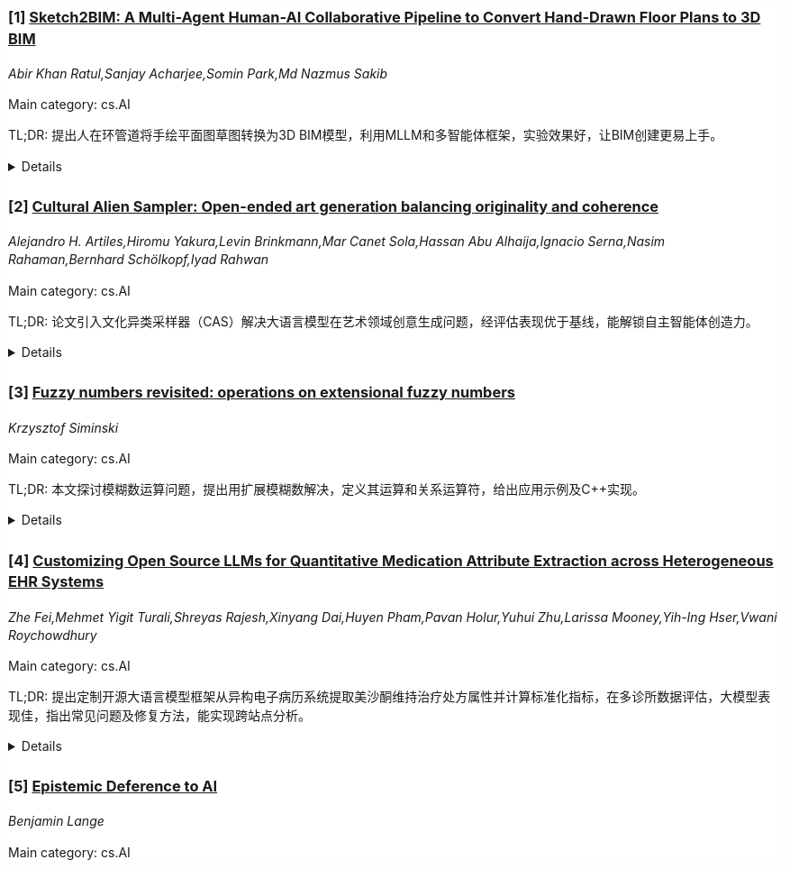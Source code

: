 ### [1] [Sketch2BIM: A Multi-Agent Human-AI Collaborative Pipeline to Convert Hand-Drawn Floor Plans to 3D BIM](https://arxiv.org/abs/2510.20838)
*Abir Khan Ratul,Sanjay Acharjee,Somin Park,Md Nazmus Sakib*

Main category: cs.AI

TL;DR: 提出人在环管道将手绘平面图草图转换为3D BIM模型，利用MLLM和多智能体框架，实验效果好，让BIM创建更易上手。


<details><summary>Details</summary></details>


### [2] [Cultural Alien Sampler: Open-ended art generation balancing originality and coherence](https://arxiv.org/abs/2510.20849)
*Alejandro H. Artiles,Hiromu Yakura,Levin Brinkmann,Mar Canet Sola,Hassan Abu Alhaija,Ignacio Serna,Nasim Rahaman,Bernhard Schölkopf,Iyad Rahwan*

Main category: cs.AI

TL;DR: 论文引入文化异类采样器（CAS）解决大语言模型在艺术领域创意生成问题，经评估表现优于基线，能解锁自主智能体创造力。


<details><summary>Details</summary></details>


### [3] [Fuzzy numbers revisited: operations on extensional fuzzy numbers](https://arxiv.org/abs/2510.20861)
*Krzysztof Siminski*

Main category: cs.AI

TL;DR: 本文探讨模糊数运算问题，提出用扩展模糊数解决，定义其运算和关系运算符，给出应用示例及C++实现。


<details><summary>Details</summary></details>


### [4] [Customizing Open Source LLMs for Quantitative Medication Attribute Extraction across Heterogeneous EHR Systems](https://arxiv.org/abs/2510.21027)
*Zhe Fei,Mehmet Yigit Turali,Shreyas Rajesh,Xinyang Dai,Huyen Pham,Pavan Holur,Yuhui Zhu,Larissa Mooney,Yih-Ing Hser,Vwani Roychowdhury*

Main category: cs.AI

TL;DR: 提出定制开源大语言模型框架从异构电子病历系统提取美沙酮维持治疗处方属性并计算标准化指标，在多诊所数据评估，大模型表现佳，指出常见问题及修复方法，能实现跨站点分析。


<details><summary>Details</summary></details>


### [5] [Epistemic Deference to AI](https://arxiv.org/abs/2510.21043)
*Benjamin Lange*

Main category: cs.AI
